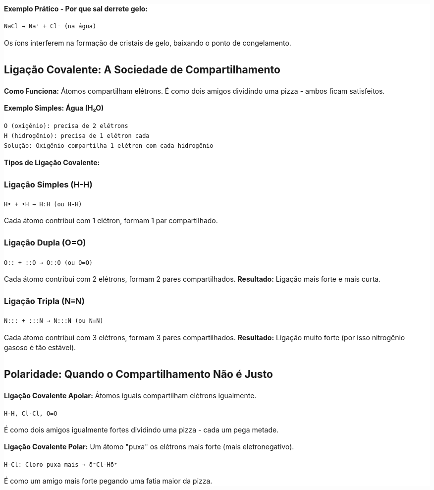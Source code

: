 **Exemplo Prático - Por que sal derrete gelo:**
```
NaCl → Na⁺ + Cl⁻ (na água)
```
Os íons interferem na formação de cristais de gelo, baixando o ponto de congelamento.

## Ligação Covalente: A Sociedade de Compartilhamento

**Como Funciona:**
Átomos compartilham elétrons. É como dois amigos dividindo uma pizza - ambos ficam satisfeitos.

**Exemplo Simples: Água (H₂O)**
```
O (oxigênio): precisa de 2 elétrons
H (hidrogênio): precisa de 1 elétron cada
Solução: Oxigênio compartilha 1 elétron com cada hidrogênio
```

**Tipos de Ligação Covalente:**

### Ligação Simples (H-H)
```
H• + •H → H:H (ou H-H)
```
Cada átomo contribui com 1 elétron, formam 1 par compartilhado.

### Ligação Dupla (O=O)
```
O:: + ::O → O::O (ou O=O)
```
Cada átomo contribui com 2 elétrons, formam 2 pares compartilhados.
**Resultado:** Ligação mais forte e mais curta.

### Ligação Tripla (N≡N)
```
N::: + :::N → N:::N (ou N≡N)
```
Cada átomo contribui com 3 elétrons, formam 3 pares compartilhados.
**Resultado:** Ligação muito forte (por isso nitrogênio gasoso é tão estável).

## Polaridade: Quando o Compartilhamento Não é Justo

**Ligação Covalente Apolar:**
Átomos iguais compartilham elétrons igualmente.
```
H-H, Cl-Cl, O=O
```
É como dois amigos igualmente fortes dividindo uma pizza - cada um pega metade.

**Ligação Covalente Polar:**
Um átomo "puxa" os elétrons mais forte (mais eletronegativo).
```
H-Cl: Cloro puxa mais → δ⁻Cl-Hδ⁺
```
É como um amigo mais forte pegando uma fatia maior da pizza.
